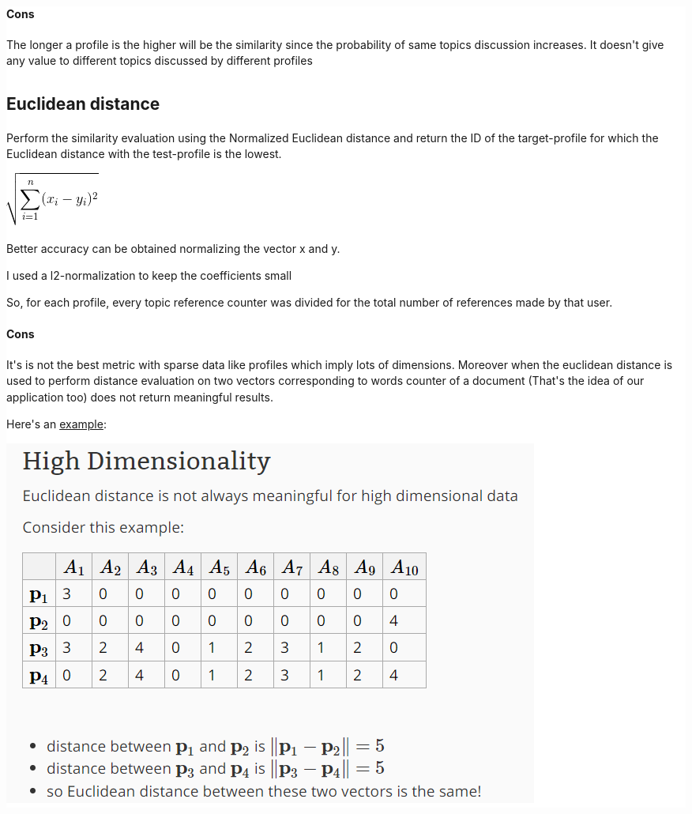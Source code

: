 

#### Cons

The longer a profile is the higher will be the similarity since the probability of same topics discussion increases.
It doesn't give any value to different topics discussed by different profiles




## Euclidean distance

Perform the similarity evaluation using the Normalized Euclidean distance and return the ID of the target-profile for which the Euclidean distance with the test-profile is the lowest.

![Euclidean distance](./images/distance_euclidean.gif)

Better accuracy can be obtained normalizing the vector x and y.

I used a l2-normalization to keep the coefficients small

So, for each profile, every topic reference counter was divided for the total number of references made by that user.


#### Cons
It's is not the best metric with sparse data like profiles which imply lots of dimensions. Moreover when the euclidean distance is used to perform distance evaluation on two vectors corresponding to words counter of a document (That's the idea of our application too) does not return meaningful results. 

Here's an [example]('http://mlwiki.org/index.php/Euclidean_Distance'):


![Euclidean distance High dimensionality](./images/Euchighdim.png)
